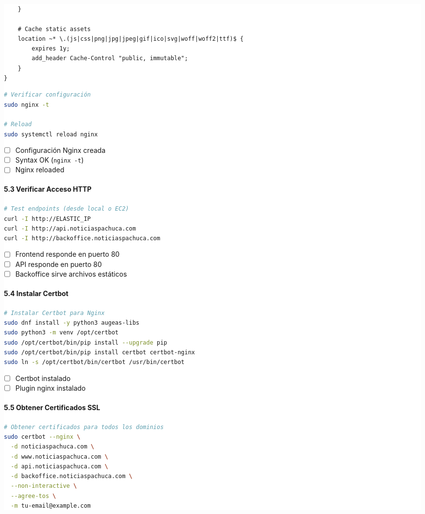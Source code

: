 ```nginx
    }

    # Cache static assets
    location ~* \.(js|css|png|jpg|jpeg|gif|ico|svg|woff|woff2|ttf)$ {
        expires 1y;
        add_header Cache-Control "public, immutable";
    }
}
```

```bash
# Verificar configuración
sudo nginx -t

# Reload
sudo systemctl reload nginx
```

- [ ] Configuración Nginx creada
- [ ] Syntax OK (`nginx -t`)
- [ ] Nginx reloaded

#### 5.3 Verificar Acceso HTTP

```bash
# Test endpoints (desde local o EC2)
curl -I http://ELASTIC_IP
curl -I http://api.noticiaspachuca.com
curl -I http://backoffice.noticiaspachuca.com
```

- [ ] Frontend responde en puerto 80
- [ ] API responde en puerto 80
- [ ] Backoffice sirve archivos estáticos

#### 5.4 Instalar Certbot
```bash
# Instalar Certbot para Nginx
sudo dnf install -y python3 augeas-libs
sudo python3 -m venv /opt/certbot
sudo /opt/certbot/bin/pip install --upgrade pip
sudo /opt/certbot/bin/pip install certbot certbot-nginx
sudo ln -s /opt/certbot/bin/certbot /usr/bin/certbot
```

- [ ] Certbot instalado
- [ ] Plugin nginx instalado

#### 5.5 Obtener Certificados SSL
```bash
# Obtener certificados para todos los dominios
sudo certbot --nginx \
  -d noticiaspachuca.com \
  -d www.noticiaspachuca.com \
  -d api.noticiaspachuca.com \
  -d backoffice.noticiaspachuca.com \
  --non-interactive \
  --agree-tos \
  -m tu-email@example.com
```
